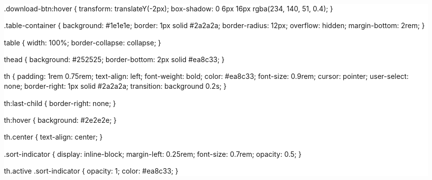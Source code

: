   .download-btn:hover {
    transform: translateY(-2px);
    box-shadow: 0 6px 16px rgba(234, 140, 51, 0.4);
  }

  .table-container {
    background: #1e1e1e;
    border: 1px solid #2a2a2a;
    border-radius: 12px;
    overflow: hidden;
    margin-bottom: 2rem;
  }

  table {
    width: 100%;
    border-collapse: collapse;
  }

  thead {
    background: #252525;
    border-bottom: 2px solid #ea8c33;
  }

  th {
    padding: 1rem 0.75rem;
    text-align: left;
    font-weight: bold;
    color: #ea8c33;
    font-size: 0.9rem;
    cursor: pointer;
    user-select: none;
    border-right: 1px solid #2a2a2a;
    transition: background 0.2s;
  }

  th:last-child {
    border-right: none;
  }

  th:hover {
    background: #2e2e2e;
  }

  th.center {
    text-align: center;
  }

  .sort-indicator {
    display: inline-block;
    margin-left: 0.25rem;
    font-size: 0.7rem;
    opacity: 0.5;
  }

  th.active .sort-indicator {
    opacity: 1;
    color: #ea8c33;
  }
